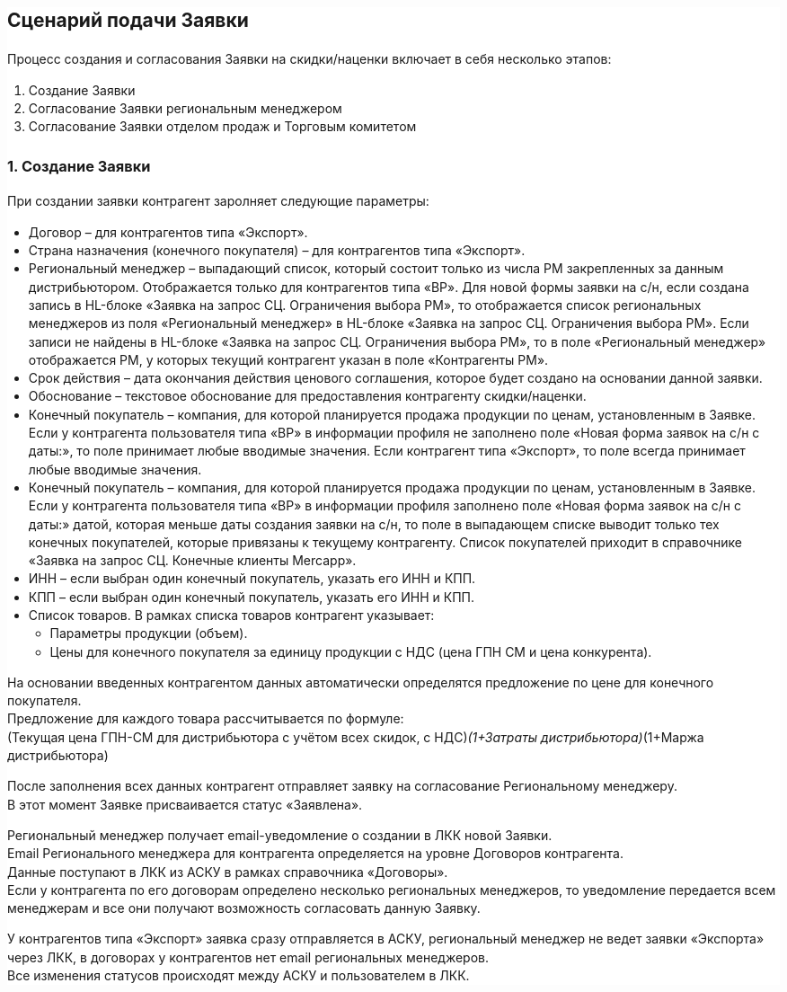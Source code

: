 ## Сценарий подачи Заявки
Процесс создания и согласования Заявки на скидки/наценки включает в себя несколько этапов:
1. Создание Заявки
2. Согласование Заявки региональным менеджером
3. Согласование Заявки отделом продаж и Торговым комитетом

### 1. Создание Заявки
При создании заявки контрагент заролняет следующие параметры:
- Договор – для контрагентов типа «Экспорт». 
- Страна назначения (конечного покупателя) – для контрагентов типа «Экспорт».
- Региональный менеджер – выпадающий список, который состоит только из числа РМ закрепленных за данным дистрибьютором. Отображается только для контрагентов типа «ВР».  Для новой формы заявки на с/н, если создана запись в HL-блоке «Заявка на запрос СЦ. Ограничения выбора РМ», то отображается список региональных менеджеров из поля «Региональный менеджер» в HL-блоке «Заявка на запрос СЦ. Ограничения выбора РМ». Если записи не найдены в HL-блоке «Заявка на запрос СЦ. Ограничения выбора РМ», то в поле «Региональный менеджер» отображается РМ, у которых текущий контрагент указан в поле «Контрагенты РМ».
- Срок действия – дата окончания действия ценового соглашения, которое будет создано на основании данной заявки.
- Обоснование – текстовое обоснование для предоставления контрагенту скидки/наценки.
- Конечный покупатель – компания, для которой планируется продажа продукции по ценам, установленным в Заявке. Если у контрагента пользователя типа «ВР» в информации профиля не заполнено поле «Новая форма заявок на с/н с даты:», то поле принимает любые вводимые значения. Если контрагент типа «Экспорт», то поле всегда принимает любые вводимые значения. 
- Конечный покупатель – компания, для которой планируется продажа продукции по ценам, установленным в Заявке.  Если у контрагента пользователя типа «ВР» в информации профиля заполнено поле «Новая форма заявок на с/н с даты:» датой, которая меньше даты создания заявки на с/н, то поле в выпадающем списке выводит только тех конечных покупателей, которые привязаны к текущему контрагенту. Список покупателей приходит в справочнике «Заявка на запрос СЦ. Конечные клиенты Mercapp». 
- ИНН – если выбран один конечный покупатель, указать его ИНН и КПП.
- КПП – если выбран один конечный покупатель, указать его ИНН и КПП.
- Список товаров. В рамках списка товаров контрагент указывает:
  - Параметры продукции (объем).
  - Цены для конечного покупателя за единицу продукции с НДС (цена ГПН СМ и цена конкурента). 

На основании введенных контрагентом данных автоматически определятся предложение по цене для конечного покупателя.  
Предложение для каждого товара рассчитывается по формуле:  
(Текущая цена ГПН-СМ для дистрибьютора с учётом всех скидок, с НДС)*(1+Затраты дистрибьютора)*(1+Маржа дистрибьютора)  

После заполнения всех данных контрагент отправляет заявку на согласование Региональному менеджеру.  
В этот момент Заявке присваивается статус «Заявлена».  

Региональный менеджер получает email-уведомление о создании в ЛКК новой Заявки.  
Email Регионального менеджера для контрагента определяется на уровне Договоров контрагента.  
Данные поступают в ЛКК из АСКУ в рамках справочника «Договоры».  
Если у контрагента по его договорам определено несколько региональных менеджеров, то уведомление передается всем менеджерам и все они получают возможность согласовать данную Заявку.  

У контрагентов типа «Экспорт» заявка сразу отправляется в АСКУ, региональный менеджер не ведет заявки «Экспорта» через ЛКК, в договорах у контрагентов нет email региональных менеджеров.  
Все изменения статусов происходят между АСКУ и пользователем в ЛКК.   
